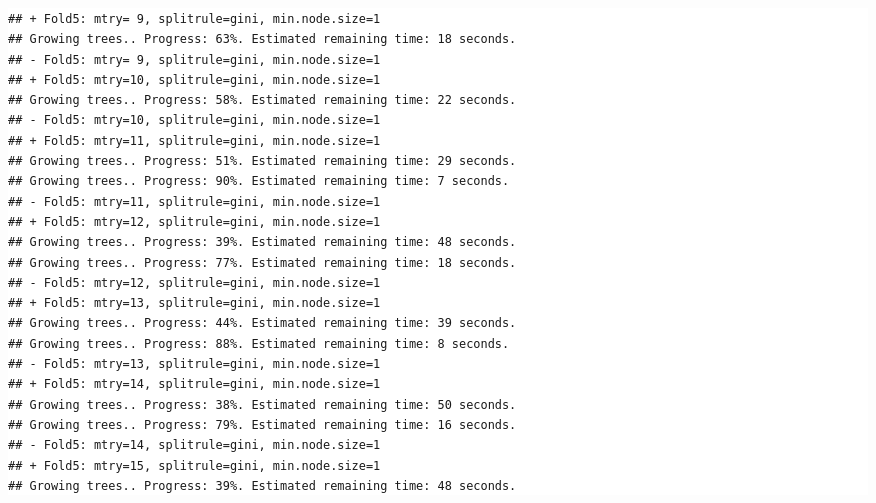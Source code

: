     ## + Fold5: mtry= 9, splitrule=gini, min.node.size=1 
    ## Growing trees.. Progress: 63%. Estimated remaining time: 18 seconds.
    ## - Fold5: mtry= 9, splitrule=gini, min.node.size=1 
    ## + Fold5: mtry=10, splitrule=gini, min.node.size=1 
    ## Growing trees.. Progress: 58%. Estimated remaining time: 22 seconds.
    ## - Fold5: mtry=10, splitrule=gini, min.node.size=1 
    ## + Fold5: mtry=11, splitrule=gini, min.node.size=1 
    ## Growing trees.. Progress: 51%. Estimated remaining time: 29 seconds.
    ## Growing trees.. Progress: 90%. Estimated remaining time: 7 seconds.
    ## - Fold5: mtry=11, splitrule=gini, min.node.size=1 
    ## + Fold5: mtry=12, splitrule=gini, min.node.size=1 
    ## Growing trees.. Progress: 39%. Estimated remaining time: 48 seconds.
    ## Growing trees.. Progress: 77%. Estimated remaining time: 18 seconds.
    ## - Fold5: mtry=12, splitrule=gini, min.node.size=1 
    ## + Fold5: mtry=13, splitrule=gini, min.node.size=1 
    ## Growing trees.. Progress: 44%. Estimated remaining time: 39 seconds.
    ## Growing trees.. Progress: 88%. Estimated remaining time: 8 seconds.
    ## - Fold5: mtry=13, splitrule=gini, min.node.size=1 
    ## + Fold5: mtry=14, splitrule=gini, min.node.size=1 
    ## Growing trees.. Progress: 38%. Estimated remaining time: 50 seconds.
    ## Growing trees.. Progress: 79%. Estimated remaining time: 16 seconds.
    ## - Fold5: mtry=14, splitrule=gini, min.node.size=1 
    ## + Fold5: mtry=15, splitrule=gini, min.node.size=1 
    ## Growing trees.. Progress: 39%. Estimated remaining time: 48 seconds.
